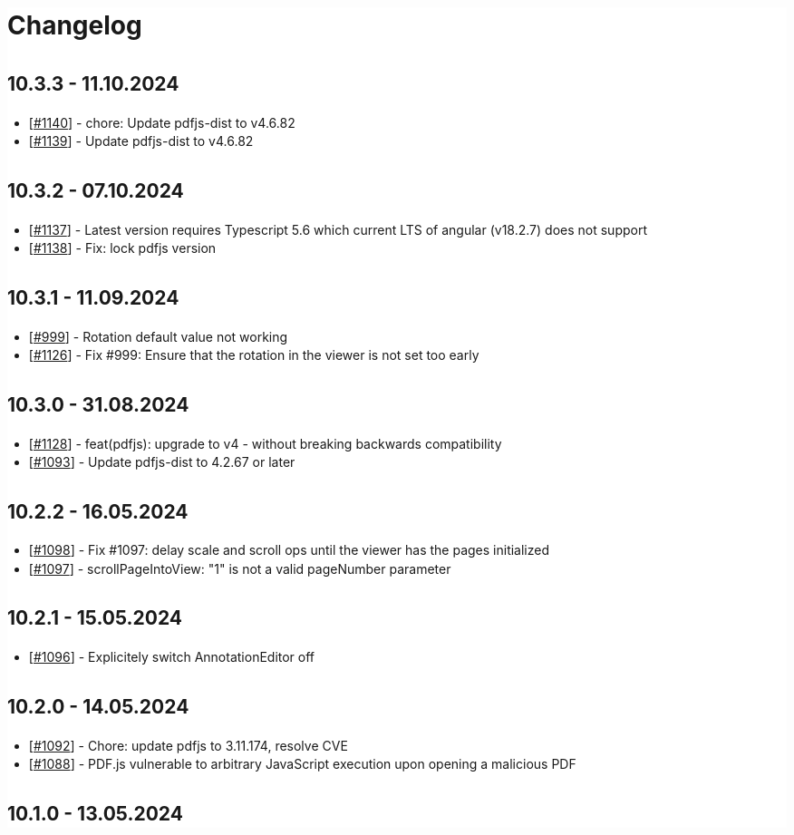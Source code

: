 # Changelog

## 10.3.3 - 11.10.2024

- [[#1140](https://github.com/VadimDez/ng2-pdf-viewer/pull/1140)] - chore: Update pdfjs-dist to v4.6.82
- [[#1139](https://github.com/VadimDez/ng2-pdf-viewer/issues/1139)] - Update pdfjs-dist to v4.6.82

## 10.3.2 - 07.10.2024

- [[#1137](https://github.com/VadimDez/ng2-pdf-viewer/issues/1137)] - Latest version requires Typescript 5.6 which current LTS of angular (v18.2.7) does not support
- [[#1138](https://github.com/VadimDez/ng2-pdf-viewer/pull/1138)] - Fix: lock pdfjs version

## 10.3.1 - 11.09.2024

- [[#999](https://github.com/VadimDez/ng2-pdf-viewer/issues/999)] - Rotation default value not working
- [[#1126](https://github.com/VadimDez/ng2-pdf-viewer/pull/1126)] - Fix #999: Ensure that the rotation in the viewer is not set too early

## 10.3.0 - 31.08.2024

- [[#1128](https://github.com/VadimDez/ng2-pdf-viewer/pull/1128)] - feat(pdfjs): upgrade to v4 - without breaking backwards compatibility
- [[#1093](https://github.com/VadimDez/ng2-pdf-viewer/issues/1093)] - Update pdfjs-dist to 4.2.67 or later

## 10.2.2 - 16.05.2024

- [[#1098](https://github.com/VadimDez/ng2-pdf-viewer/pull/1098)] - Fix #1097: delay scale and scroll ops until the viewer has the pages initialized
- [[#1097](https://github.com/VadimDez/ng2-pdf-viewer/issues/1097)] - scrollPageIntoView: "1" is not a valid pageNumber parameter

## 10.2.1 - 15.05.2024

- [[#1096](https://github.com/VadimDez/ng2-pdf-viewer/pull/1096)] - Explicitely switch AnnotationEditor off

## 10.2.0 - 14.05.2024

- [[#1092](https://github.com/VadimDez/ng2-pdf-viewer/pull/1092)] - Chore: update pdfjs to 3.11.174, resolve CVE
- [[#1088](https://github.com/VadimDez/ng2-pdf-viewer/issues/1088)] - PDF.js vulnerable to arbitrary JavaScript execution upon opening a malicious PDF

## 10.1.0 - 13.05.2024
